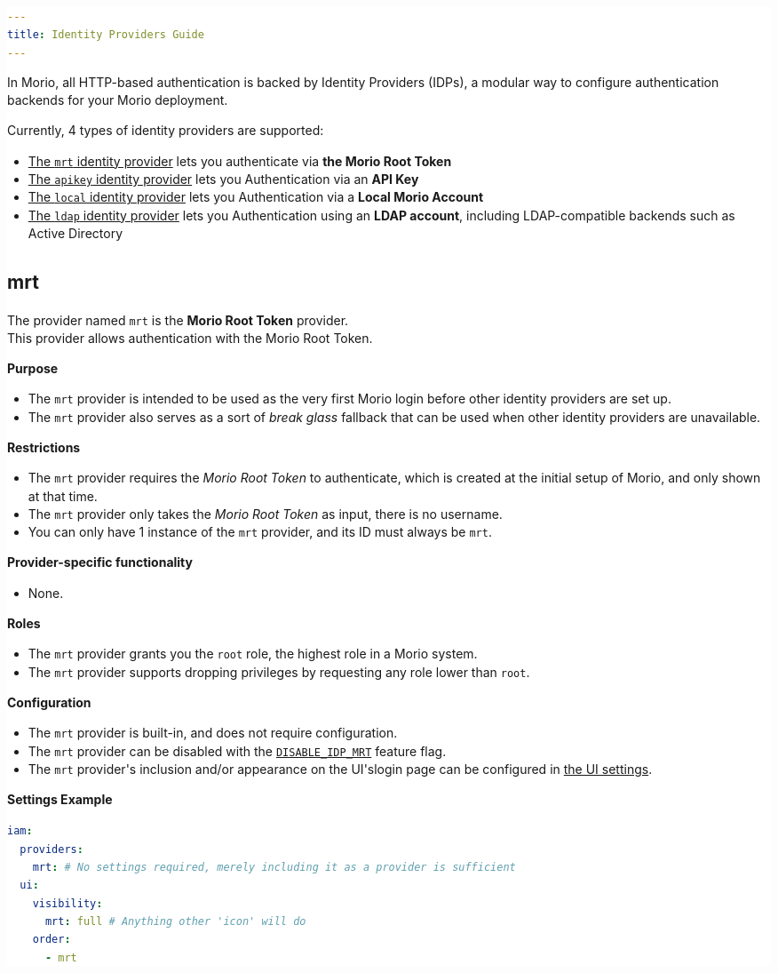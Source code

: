 ```yaml
---
title: Identity Providers Guide
---
```


In Morio, all HTTP-based authentication is backed by Identity Providers (IDPs),
a modular way to configure authentication backends for your Morio deployment.

Currently, 4 types of identity providers are supported:

- [The `mrt` identity provider](#mrt) lets you authenticate via __the Morio Root Token__
- [The `apikey` identity provider](#apikey) lets you Authentication via an __API Key__
- [The `local` identity provider](#local) lets you Authentication via a __Local Morio Account__
- [The `ldap` identity provider](#ldap) lets you Authentication using an __LDAP account__, including LDAP-compatible backends such as Active Directory


## mrt

The provider named `mrt` is the __Morio Root Token__ provider.  
This provider allows authentication with the Morio Root Token.

**Purpose**

- The `mrt` provider is intended to be used as the very first Morio login before other identity providers are set up.
- The `mrt` provider also serves as a sort of _break glass_ fallback that can be used when other identity providers are unavailable.

**Restrictions**

- The `mrt` provider requires the _Morio Root Token_ to authenticate, which is created at the initial setup of Morio, and only shown at that time.
- The `mrt` provider only takes the _Morio Root Token_ as input, there is no username.
- You can only have 1 instance of the `mrt` provider, and its ID must always be `mrt`.

**Provider-specific functionality**

- None.

**Roles**

- The `mrt` provider grants you the `root` role, the highest role in a Morio system.
- The `mrt` provider supports dropping privileges by requesting any role lower than `root`.

**Configuration**

- The `mrt` provider is built-in, and does not require configuration.
- The `mrt` provider can be disabled with the [`DISABLE_IDP_MRT`](/docs/reference/flags/disable_idp_mrt/) feature flag.
- The `mrt` provider's inclusion and/or appearance on the UI'slogin page can be configured in [the UI settings](/reference/settings).

**Settings Example**

```yaml title="morio-settings.yaml"
iam: 
  providers:
    mrt: # No settings required, merely including it as a provider is sufficient
  ui:
    visibility:
      mrt: full # Anything other 'icon' will do
    order: 
      - mrt
```
